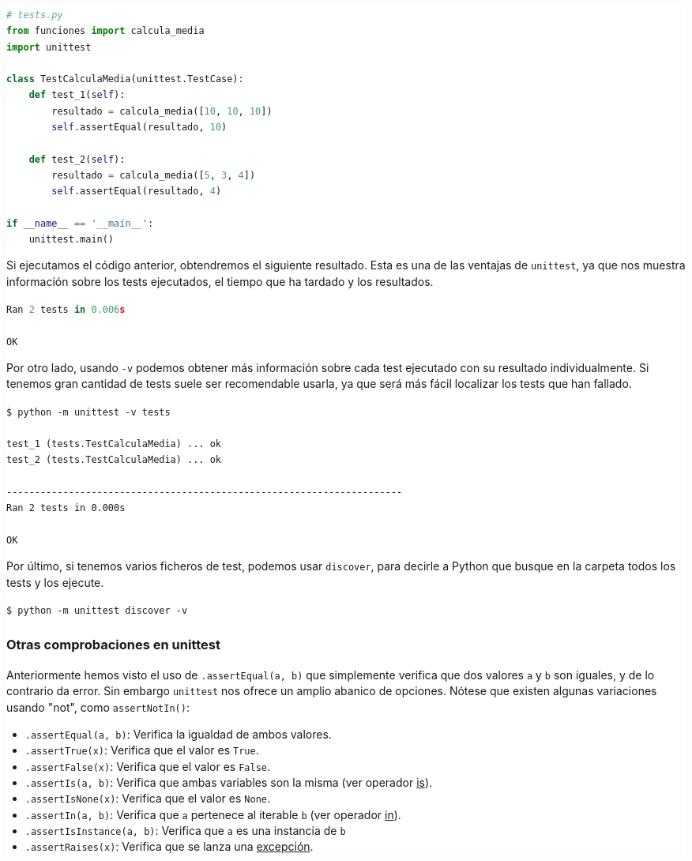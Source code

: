 ```python
# tests.py
from funciones import calcula_media
import unittest

class TestCalculaMedia(unittest.TestCase):
    def test_1(self):
        resultado = calcula_media([10, 10, 10])
        self.assertEqual(resultado, 10)

    def test_2(self):
        resultado = calcula_media([5, 3, 4])
        self.assertEqual(resultado, 4)

if __name__ == '__main__':
    unittest.main()
```

Si ejecutamos el código anterior, obtendremos el siguiente resultado. Esta es una de las ventajas de `unittest`, ya que nos muestra información sobre los tests ejecutados, el tiempo que ha tardado y los resultados.

```python
Ran 2 tests in 0.006s

OK
```

Por otro lado, usando `-v` podemos obtener más información sobre cada test ejecutado con su resultado individualmente. Si tenemos gran cantidad de tests suele ser recomendable usarla, ya que será más fácil localizar los tests que han fallado.
```console
$ python -m unittest -v tests

test_1 (tests.TestCalculaMedia) ... ok
test_2 (tests.TestCalculaMedia) ... ok

----------------------------------------------------------------------
Ran 2 tests in 0.000s

OK
```

Por último, si tenemos varios ficheros de test, podemos usar `discover`, para decirle a Python que busque en la carpeta todos los tests y los ejecute.

```console
$ python -m unittest discover -v
```

### Otras comprobaciones en unittest

Anteriormente hemos visto el uso de `.assertEqual(a, b)` que simplemente verifica que dos valores `a` y `b` son iguales, y de lo contrario da error. Sin embargo `unittest` nos ofrece un amplio abanico de opciones. Nótese que existen algunas variaciones usando "not", como `assertNotIn()`:
* `.assertEqual(a, b)`: Verifica la igualdad de ambos valores.
* `.assertTrue(x)`: Verifica que el valor es `True`.
* `.assertFalse(x)`: Verifica que el valor es `False`.
* `.assertIs(a, b)`: Verifica que ambas variables son la misma (ver operador [is](/operadores-identidad)).
* `.assertIsNone(x)`: Verifica que el valor es `None`.
* `.assertIn(a, b)`: Verifica que `a` pertenece al iterable `b` (ver operador [in](/operadores-membresia)).
* `.assertIsInstance(a, b)`: Verifica que `a` es una instancia de `b`
* `.assertRaises(x)`: Verifica que se lanza una [excepción](/excepciones-try-except-finally).
